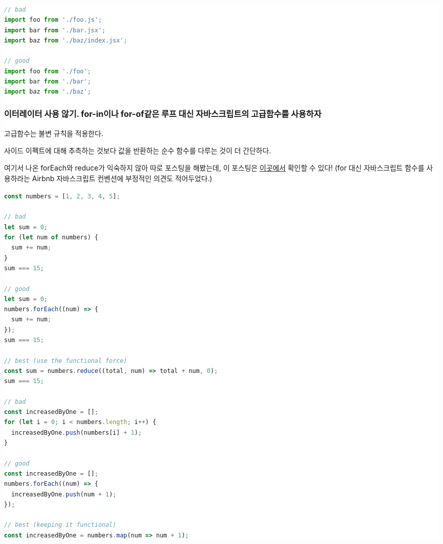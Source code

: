```jsx
// bad
import foo from './foo.js';
import bar from './bar.jsx';
import baz from './baz/index.jsx';

// good
import foo from './foo';
import bar from './bar';
import baz from './baz';
```

### 이터레이터 사용 않기. for-in이나 for-of같은 루프 대신 자바스크립트의 고급함수를 사용하자

고급함수는 불변 규칙을 적용한다.

사이드 이펙트에 대해 추측하는 것보다 값을 반환하는 순수 함수를 다루는 것이 더 간단하다.

여기서 나온 forEach와 reduce가 익숙하지 않아 따로 포스팅을 해봤는데, 이 포스팅은 [이곳에서](https://velog.io/@hamham/%EC%9E%90%EB%B0%94%EC%8A%A4%ED%81%AC%EB%A6%BD%ED%8A%B8-map-forEach-reduce) 확인할 수 있다! (for 대신 자바스크립트 함수를 사용하라는 Airbnb 자바스크립트 컨벤션에 부정적인 의견도 적어두었다.)

```jsx
const numbers = [1, 2, 3, 4, 5];

// bad
let sum = 0;
for (let num of numbers) {
  sum += num;
}
sum === 15;

// good
let sum = 0;
numbers.forEach((num) => {
  sum += num;
});
sum === 15;

// best (use the functional force)
const sum = numbers.reduce((total, num) => total + num, 0);
sum === 15;

// bad
const increasedByOne = [];
for (let i = 0; i < numbers.length; i++) {
  increasedByOne.push(numbers[i] + 1);
}

// good
const increasedByOne = [];
numbers.forEach((num) => {
  increasedByOne.push(num + 1);
});

// best (keeping it functional)
const increasedByOne = numbers.map(num => num + 1);
```
